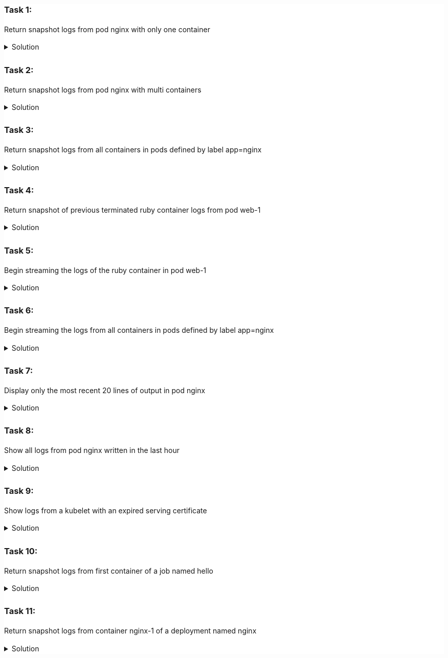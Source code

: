 ### Task 1:

Return snapshot logs from pod nginx with only one container
<details><summary>Solution</summary></details>

### Task 2:

Return snapshot logs from pod nginx with multi containers
<details><summary>Solution</summary></details>

### Task 3:

Return snapshot logs from all containers in pods defined by label app=nginx
<details><summary>Solution</summary></details>

### Task 4:

Return snapshot of previous terminated ruby container logs from pod web-1
<details><summary>Solution</summary></details>

### Task 5:

Begin streaming the logs of the ruby container in pod web-1
<details><summary>Solution</summary></details>

### Task 6:

Begin streaming the logs from all containers in pods defined by label app=nginx
<details><summary>Solution</summary></details>

### Task 7:

Display only the most recent 20 lines of output in pod nginx
<details><summary>Solution</summary></details>

### Task 8:

Show all logs from pod nginx written in the last hour
<details><summary>Solution</summary></details>

### Task 9:

Show logs from a kubelet with an expired serving certificate
<details><summary>Solution</summary></details>

### Task 10:

Return snapshot logs from first container of a job named hello
<details><summary>Solution</summary></details>

### Task 11:

Return snapshot logs from container nginx-1 of a deployment named nginx
<details><summary>Solution</summary></details>
